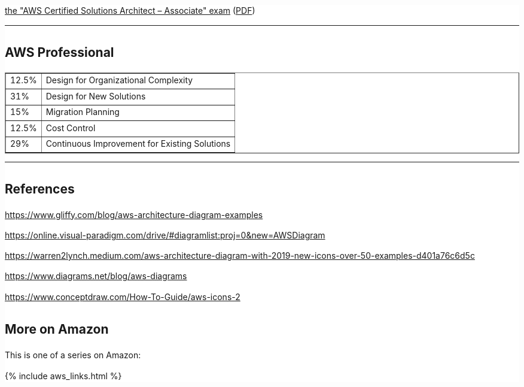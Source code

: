 <a target="_blank" href="https://aws.amazon.com/certification/certified-solutions-architect-associate/?ch=tile&tile=getstarted">the "AWS Certified Solutions Architect – Associate" exam</a> (<a target="_blank" href="https://d1.awsstatic.com/training-and-certification/docs-sa-assoc/AWS_Certified_Solutions_Architect_Associate-Exam_Guide_EN_1.8.pdf">PDF</a>)

<hr />

## AWS Professional

<table border="1" cellpadding="4" cellspacing="0">
<tr valign="top"><td> 12.5% </td><td> Design for Organizational Complexity </td></tr>
<tr valign="top"><td> 31% </td><td> Design for New Solutions </td></tr>
<tr valign="top"><td> 15% </td><td> Migration Planning </td></tr>
<tr valign="top"><td> 12.5% </td><td> Cost Control </td></tr>
<tr valign="top"><td> 29% </td><td> Continuous Improvement for Existing Solutions </td></tr>
</table>

<hr />


## References

https://www.gliffy.com/blog/aws-architecture-diagram-examples

https://online.visual-paradigm.com/drive/#diagramlist:proj=0&new=AWSDiagram

https://warren2lynch.medium.com/aws-architecture-diagram-with-2019-new-icons-over-50-examples-d401a76c6d5c

https://www.diagrams.net/blog/aws-diagrams

https://www.conceptdraw.com/How-To-Guide/aws-icons-2



## More on Amazon #

This is one of a series on Amazon:

{% include aws_links.html %}

